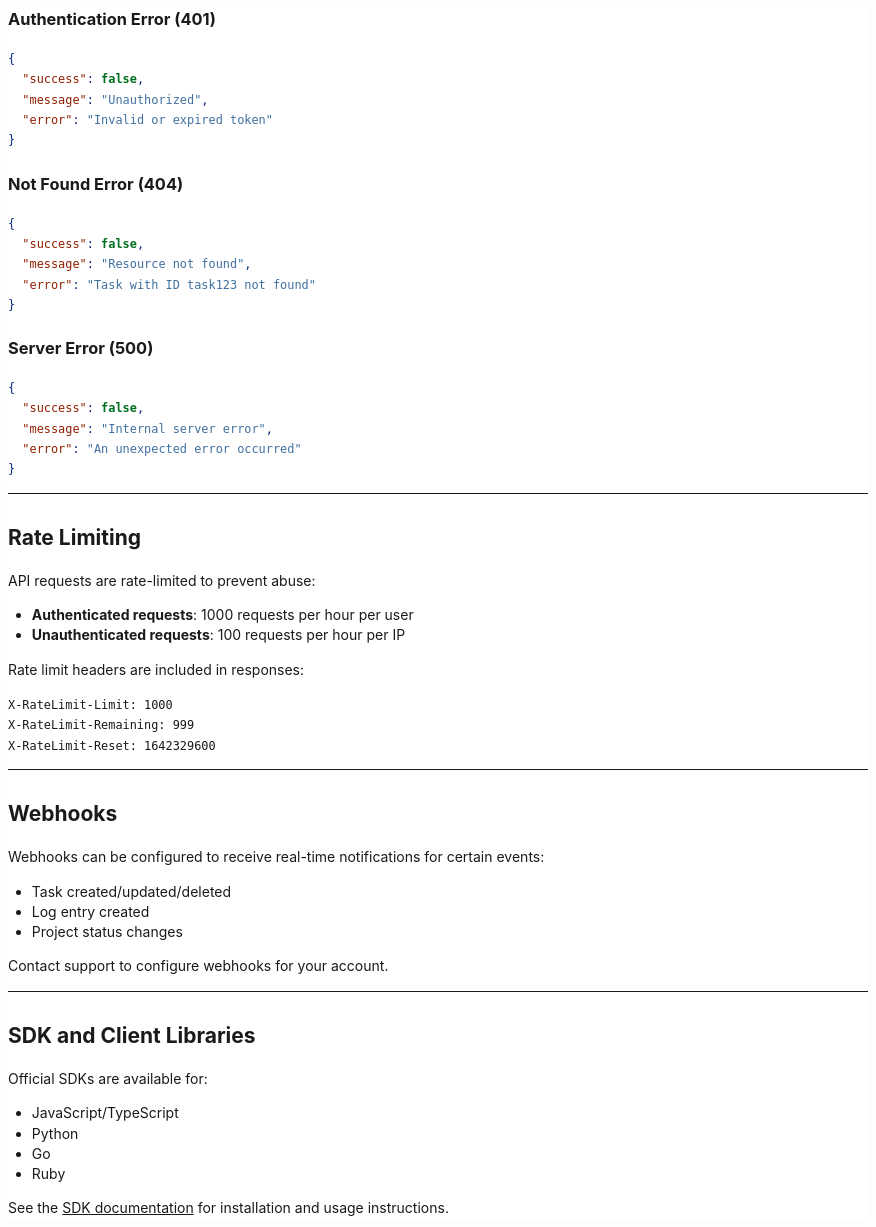 ### Authentication Error (401)
```json
{
  "success": false,
  "message": "Unauthorized",
  "error": "Invalid or expired token"
}
```

### Not Found Error (404)
```json
{
  "success": false,
  "message": "Resource not found",
  "error": "Task with ID task123 not found"
}
```

### Server Error (500)
```json
{
  "success": false,
  "message": "Internal server error",
  "error": "An unexpected error occurred"
}
```

---

## Rate Limiting

API requests are rate-limited to prevent abuse:
- **Authenticated requests**: 1000 requests per hour per user
- **Unauthenticated requests**: 100 requests per hour per IP

Rate limit headers are included in responses:
```
X-RateLimit-Limit: 1000
X-RateLimit-Remaining: 999
X-RateLimit-Reset: 1642329600
```

---

## Webhooks

Webhooks can be configured to receive real-time notifications for certain events:
- Task created/updated/deleted
- Log entry created
- Project status changes

Contact support to configure webhooks for your account.

---

## SDK and Client Libraries

Official SDKs are available for:
- JavaScript/TypeScript
- Python
- Go
- Ruby

See the [SDK documentation](https://github.com/omnitrack/sdks) for installation and usage instructions.